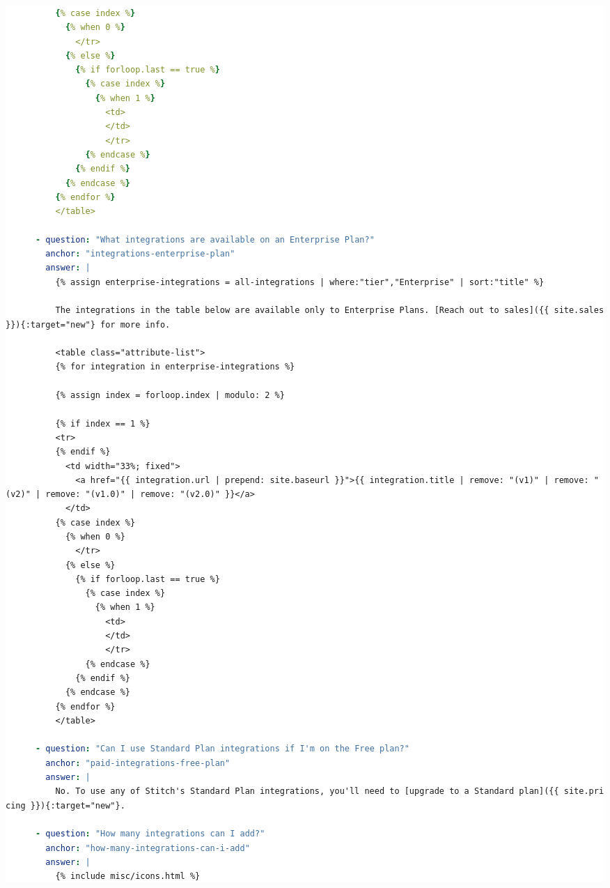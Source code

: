 ```yaml
          {% case index %}
            {% when 0 %}
              </tr>
            {% else %}
              {% if forloop.last == true %}
                {% case index %}
                  {% when 1 %}
                    <td>
                    </td>
                    </tr>
                {% endcase %}
              {% endif %}
            {% endcase %}
          {% endfor %}
          </table>

      - question: "What integrations are available on an Enterprise Plan?"
        anchor: "integrations-enterprise-plan"
        answer: |
          {% assign enterprise-integrations = all-integrations | where:"tier","Enterprise" | sort:"title" %}

          The integrations in the table below are available only to Enterprise Plans. [Reach out to sales]({{ site.sales }}){:target="new"} for more info.

          <table class="attribute-list">
          {% for integration in enterprise-integrations %}

          {% assign index = forloop.index | modulo: 2 %}

          {% if index == 1 %}
          <tr>
          {% endif %}
            <td width="33%; fixed">
              <a href="{{ integration.url | prepend: site.baseurl }}">{{ integration.title | remove: "(v1)" | remove: "(v2)" | remove: "(v1.0)" | remove: "(v2.0)" }}</a>
            </td>
          {% case index %}
            {% when 0 %}
              </tr>
            {% else %}
              {% if forloop.last == true %}
                {% case index %}
                  {% when 1 %}
                    <td>
                    </td>
                    </tr>
                {% endcase %}
              {% endif %}
            {% endcase %}
          {% endfor %}
          </table>

      - question: "Can I use Standard Plan integrations if I'm on the Free plan?"
        anchor: "paid-integrations-free-plan"
        answer: |
          No. To use any of Stitch's Standard Plan integrations, you'll need to [upgrade to a Standard plan]({{ site.pricing }}){:target="new"}.

      - question: "How many integrations can I add?"
        anchor: "how-many-integrations-can-i-add"
        answer: |
          {% include misc/icons.html %}
```
